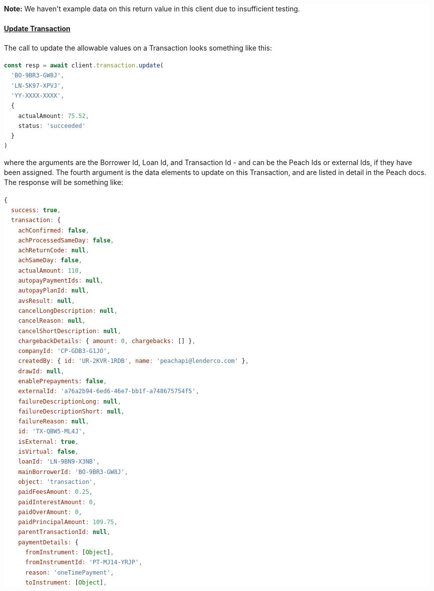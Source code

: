 **Note:** We haven't example data on this return value in this client
due to insufficient testing.

#### [Update Transaction](https://sandboxdocs.peach.finance/#operation/peach.transactions.handlers.transactions_update)

The call to update the allowable values on a Transaction looks something
like this:

```typescript
const resp = await client.transaction.update(
  'BO-9BR3-GW8J',
  'LN-5K97-XPVJ',
  'YY-XXXX-XXXX',
  {
    actualAmount: 75.52,
    status: 'succeeded'
  }
)
```

where the arguments are the Borrower Id, Loan Id, and Transaction Id - and
can be the Peach Ids or external Ids, if they have been assigned. The fourth
argument is the data elements to update on this Transaction, and are listed
in detail in the Peach docs. The response will be something like:

```javascript
{
  success: true,
  transaction: {
    achConfirmed: false,
    achProcessedSameDay: false,
    achReturnCode: null,
    achSameDay: false,
    actualAmount: 110,
    autopayPaymentIds: null,
    autopayPlanId: null,
    avsResult: null,
    cancelLongDescription: null,
    cancelReason: null,
    cancelShortDescription: null,
    chargebackDetails: { amount: 0, chargebacks: [] },
    companyId: 'CP-GDB3-G1JO',
    createdBy: { id: 'UR-2KVR-1RDB', name: 'peachapi@lenderco.com' },
    drawId: null,
    enablePrepayments: false,
    externalId: 'a76a2b94-6ed6-46e7-bb1f-a748675754f5',
    failureDescriptionLong: null,
    failureDescriptionShort: null,
    failureReason: null,
    id: 'TX-QBW5-ML4J',
    isExternal: true,
    isVirtual: false,
    loanId: 'LN-9BN9-X3NB',
    mainBorrowerId: 'BO-9BR3-GW8J',
    object: 'transaction',
    paidFeesAmount: 0.25,
    paidInterestAmount: 0,
    paidOverAmount: 0,
    paidPrincipalAmount: 109.75,
    parentTransactionId: null,
    paymentDetails: {
      fromInstrument: [Object],
      fromInstrumentId: 'PT-MJ14-YRJP',
      reason: 'oneTimePayment',
      toInstrument: [Object],
```